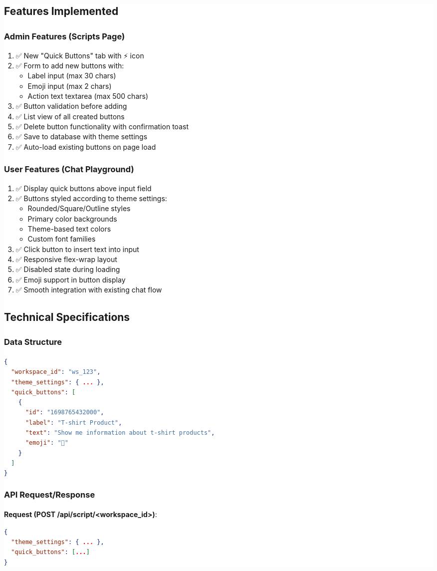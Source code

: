 ## Features Implemented

### Admin Features (Scripts Page)
1. ✅ New "Quick Buttons" tab with ⚡ icon
2. ✅ Form to add new buttons with:
   - Label input (max 30 chars)
   - Emoji input (max 2 chars)
   - Action text textarea (max 500 chars)
3. ✅ Button validation before adding
4. ✅ List view of all created buttons
5. ✅ Delete button functionality with confirmation toast
6. ✅ Save to database with theme settings
7. ✅ Auto-load existing buttons on page load

### User Features (Chat Playground)
1. ✅ Display quick buttons above input field
2. ✅ Buttons styled according to theme settings:
   - Rounded/Square/Outline styles
   - Primary color backgrounds
   - Theme-based text colors
   - Custom font families
3. ✅ Click button to insert text into input
4. ✅ Responsive flex-wrap layout
5. ✅ Disabled state during loading
6. ✅ Emoji support in button display
7. ✅ Smooth integration with existing chat flow

## Technical Specifications

### Data Structure
```json
{
  "workspace_id": "ws_123",
  "theme_settings": { ... },
  "quick_buttons": [
    {
      "id": "1698765432000",
      "label": "T-shirt Product",
      "text": "Show me information about t-shirt products",
      "emoji": "👕"
    }
  ]
}
```

### API Request/Response
**Request (POST /api/script/<workspace_id>)**:
```json
{
  "theme_settings": { ... },
  "quick_buttons": [...]
}
```
